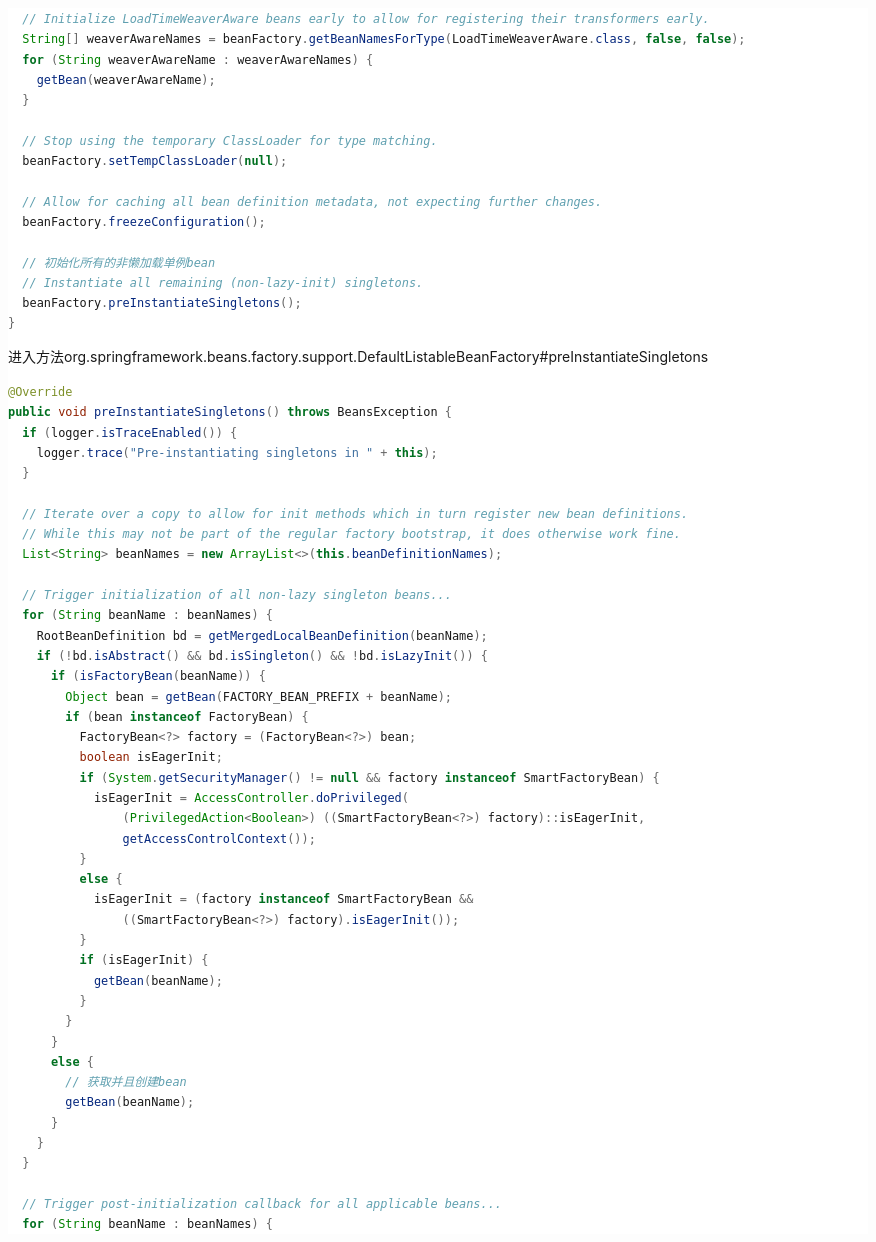 ```java
  // Initialize LoadTimeWeaverAware beans early to allow for registering their transformers early.
  String[] weaverAwareNames = beanFactory.getBeanNamesForType(LoadTimeWeaverAware.class, false, false);
  for (String weaverAwareName : weaverAwareNames) {
    getBean(weaverAwareName);
  }

  // Stop using the temporary ClassLoader for type matching.
  beanFactory.setTempClassLoader(null);

  // Allow for caching all bean definition metadata, not expecting further changes.
  beanFactory.freezeConfiguration();

  // 初始化所有的非懒加载单例bean
  // Instantiate all remaining (non-lazy-init) singletons.
  beanFactory.preInstantiateSingletons();
}
```

进入方法org.springframework.beans.factory.support.DefaultListableBeanFactory#preInstantiateSingletons

```java
@Override
public void preInstantiateSingletons() throws BeansException {
  if (logger.isTraceEnabled()) {
    logger.trace("Pre-instantiating singletons in " + this);
  }

  // Iterate over a copy to allow for init methods which in turn register new bean definitions.
  // While this may not be part of the regular factory bootstrap, it does otherwise work fine.
  List<String> beanNames = new ArrayList<>(this.beanDefinitionNames);

  // Trigger initialization of all non-lazy singleton beans...
  for (String beanName : beanNames) {
    RootBeanDefinition bd = getMergedLocalBeanDefinition(beanName);
    if (!bd.isAbstract() && bd.isSingleton() && !bd.isLazyInit()) {
      if (isFactoryBean(beanName)) {
        Object bean = getBean(FACTORY_BEAN_PREFIX + beanName);
        if (bean instanceof FactoryBean) {
          FactoryBean<?> factory = (FactoryBean<?>) bean;
          boolean isEagerInit;
          if (System.getSecurityManager() != null && factory instanceof SmartFactoryBean) {
            isEagerInit = AccessController.doPrivileged(
                (PrivilegedAction<Boolean>) ((SmartFactoryBean<?>) factory)::isEagerInit,
                getAccessControlContext());
          }
          else {
            isEagerInit = (factory instanceof SmartFactoryBean &&
                ((SmartFactoryBean<?>) factory).isEagerInit());
          }
          if (isEagerInit) {
            getBean(beanName);
          }
        }
      }
      else {
        // 获取并且创建bean
        getBean(beanName);
      }
    }
  }

  // Trigger post-initialization callback for all applicable beans...
  for (String beanName : beanNames) {
```